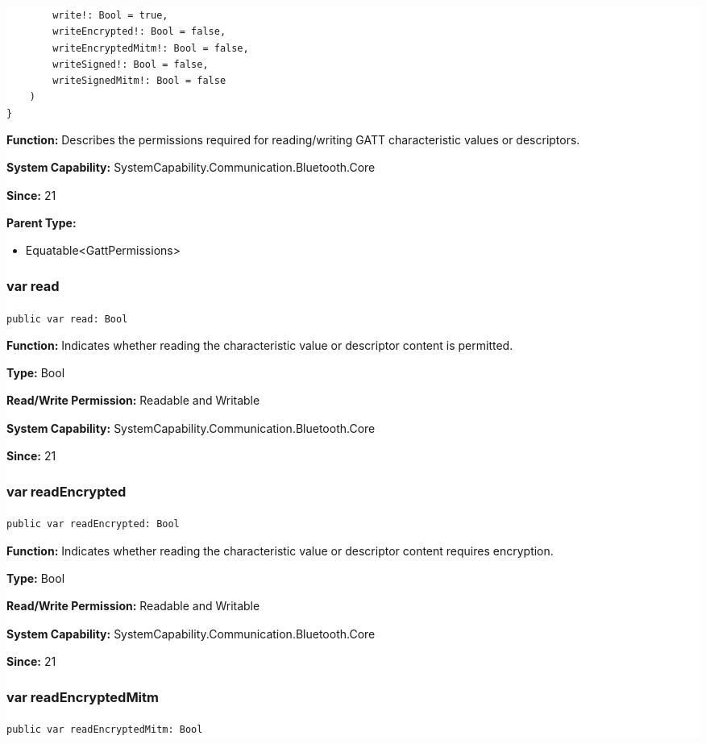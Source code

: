 ```cangjie
        write!: Bool = true,
        writeEncrypted!: Bool = false,
        writeEncryptedMitm!: Bool = false,
        writeSigned!: Bool = false,
        writeSignedMitm!: Bool = false
    )
}
```

**Function:** Describes the permissions required for reading/writing GATT characteristic values or descriptors.

**System Capability:** SystemCapability.Communication.Bluetooth.Core

**Since:** 21

**Parent Type:**

- Equatable\<GattPermissions>

### var read

```cangjie
public var read: Bool
```

**Function:** Indicates whether reading the characteristic value or descriptor content is permitted.

**Type:** Bool

**Read/Write Permission:** Readable and Writable

**System Capability:** SystemCapability.Communication.Bluetooth.Core

**Since:** 21

### var readEncrypted

```cangjie
public var readEncrypted: Bool
```

**Function:** Indicates whether reading the characteristic value or descriptor content requires encryption.

**Type:** Bool

**Read/Write Permission:** Readable and Writable

**System Capability:** SystemCapability.Communication.Bluetooth.Core

**Since:** 21

### var readEncryptedMitm

```cangjie
public var readEncryptedMitm: Bool
```
